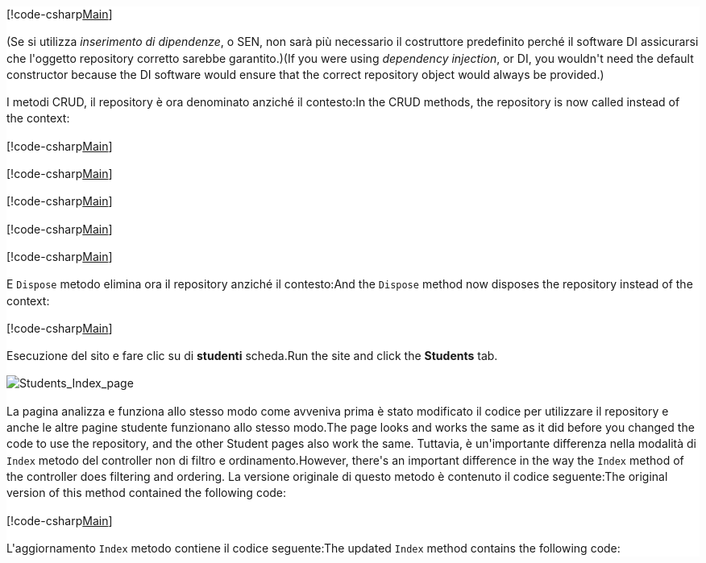 [!code-csharp[Main](implementing-the-repository-and-unit-of-work-patterns-in-an-asp-net-mvc-application/samples/sample6.cs)]

<span data-ttu-id="00e71-157">(Se si utilizza *inserimento di dipendenze*, o SEN, non sarà più necessario il costruttore predefinito perché il software DI assicurarsi che l'oggetto repository corretto sarebbe garantito.)</span><span class="sxs-lookup"><span data-stu-id="00e71-157">(If you were using *dependency injection*, or DI, you wouldn't need the default constructor because the DI software would ensure that the correct repository object would always be provided.)</span></span>

<span data-ttu-id="00e71-158">I metodi CRUD, il repository è ora denominato anziché il contesto:</span><span class="sxs-lookup"><span data-stu-id="00e71-158">In the CRUD methods, the repository is now called instead of the context:</span></span>

[!code-csharp[Main](implementing-the-repository-and-unit-of-work-patterns-in-an-asp-net-mvc-application/samples/sample7.cs)]

[!code-csharp[Main](implementing-the-repository-and-unit-of-work-patterns-in-an-asp-net-mvc-application/samples/sample8.cs)]

[!code-csharp[Main](implementing-the-repository-and-unit-of-work-patterns-in-an-asp-net-mvc-application/samples/sample9.cs)]

[!code-csharp[Main](implementing-the-repository-and-unit-of-work-patterns-in-an-asp-net-mvc-application/samples/sample10.cs)]

[!code-csharp[Main](implementing-the-repository-and-unit-of-work-patterns-in-an-asp-net-mvc-application/samples/sample11.cs)]

<span data-ttu-id="00e71-159">E `Dispose` metodo elimina ora il repository anziché il contesto:</span><span class="sxs-lookup"><span data-stu-id="00e71-159">And the `Dispose` method now disposes the repository instead of the context:</span></span>

[!code-csharp[Main](implementing-the-repository-and-unit-of-work-patterns-in-an-asp-net-mvc-application/samples/sample12.cs)]

<span data-ttu-id="00e71-160">Esecuzione del sito e fare clic su di **studenti** scheda.</span><span class="sxs-lookup"><span data-stu-id="00e71-160">Run the site and click the **Students** tab.</span></span>

![Students_Index_page](implementing-the-repository-and-unit-of-work-patterns-in-an-asp-net-mvc-application/_static/image1.png)

<span data-ttu-id="00e71-162">La pagina analizza e funziona allo stesso modo come avveniva prima è stato modificato il codice per utilizzare il repository e anche le altre pagine studente funzionano allo stesso modo.</span><span class="sxs-lookup"><span data-stu-id="00e71-162">The page looks and works the same as it did before you changed the code to use the repository, and the other Student pages also work the same.</span></span> <span data-ttu-id="00e71-163">Tuttavia, è un'importante differenza nella modalità di `Index` metodo del controller non di filtro e ordinamento.</span><span class="sxs-lookup"><span data-stu-id="00e71-163">However, there's an important difference in the way the `Index` method of the controller does filtering and ordering.</span></span> <span data-ttu-id="00e71-164">La versione originale di questo metodo è contenuto il codice seguente:</span><span class="sxs-lookup"><span data-stu-id="00e71-164">The original version of this method contained the following code:</span></span>

[!code-csharp[Main](implementing-the-repository-and-unit-of-work-patterns-in-an-asp-net-mvc-application/samples/sample13.cs?highlight=1)]

<span data-ttu-id="00e71-165">L'aggiornamento `Index` metodo contiene il codice seguente:</span><span class="sxs-lookup"><span data-stu-id="00e71-165">The updated `Index` method contains the following code:</span></span>

